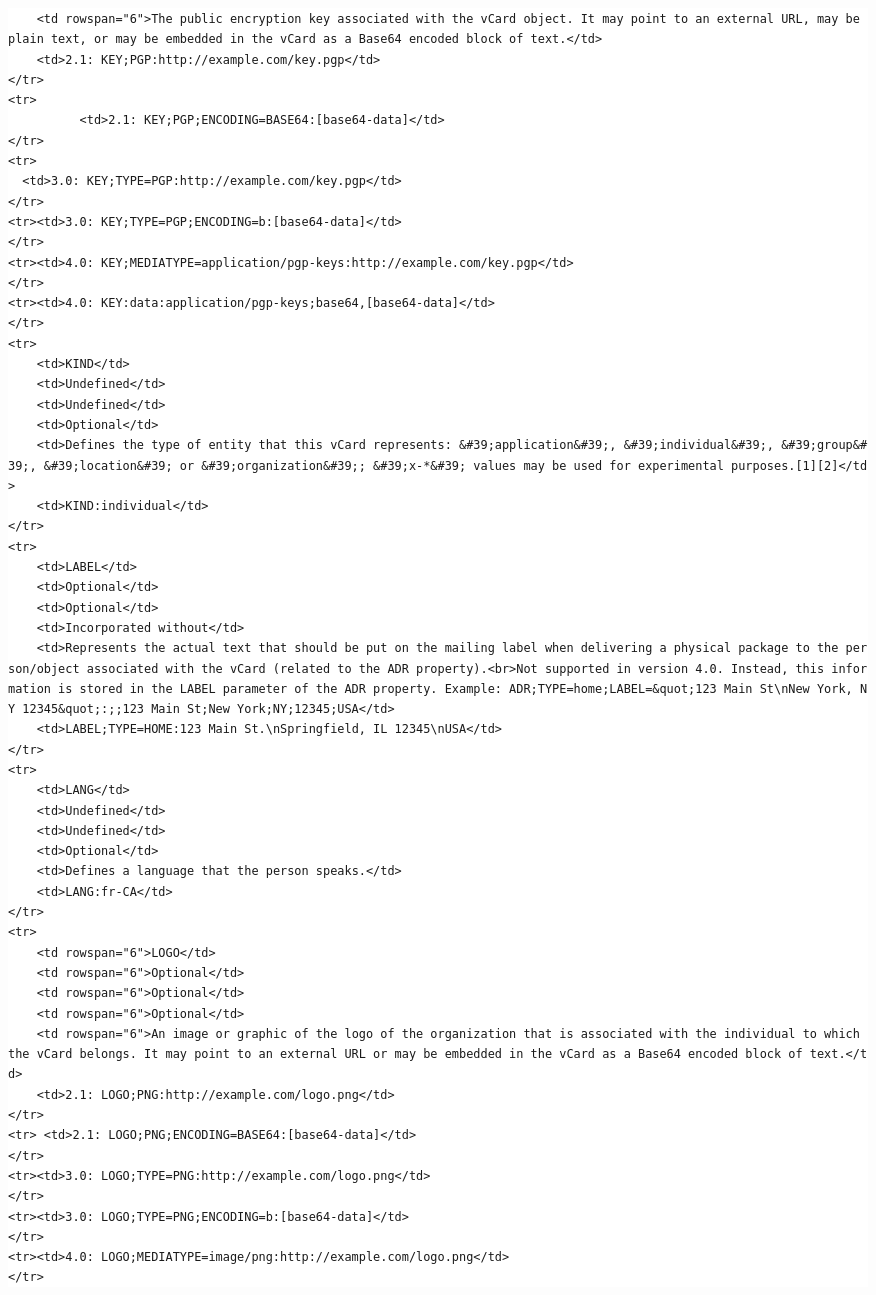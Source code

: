         <td rowspan="6">The public encryption key associated with the vCard object. It may point to an external URL, may be plain text, or may be embedded in the vCard as a Base64 encoded block of text.</td>
        <td>2.1: KEY;PGP:http://example.com/key.pgp</td>
    </tr>
    <tr>
              <td>2.1: KEY;PGP;ENCODING=BASE64:[base64-data]</td>
    </tr>
    <tr>
      <td>3.0: KEY;TYPE=PGP:http://example.com/key.pgp</td>
    </tr>
    <tr><td>3.0: KEY;TYPE=PGP;ENCODING=b:[base64-data]</td>
    </tr>
    <tr><td>4.0: KEY;MEDIATYPE=application/pgp-keys:http://example.com/key.pgp</td>
    </tr>
    <tr><td>4.0: KEY:data:application/pgp-keys;base64,[base64-data]</td>
    </tr>
    <tr>
        <td>KIND</td>
        <td>Undefined</td>
        <td>Undefined</td>
        <td>Optional</td>
        <td>Defines the type of entity that this vCard represents: &#39;application&#39;, &#39;individual&#39;, &#39;group&#39;, &#39;location&#39; or &#39;organization&#39;; &#39;x-*&#39; values may be used for experimental purposes.[1][2]</td>
        <td>KIND:individual</td>
    </tr>
    <tr>
        <td>LABEL</td>
        <td>Optional</td>
        <td>Optional</td>
        <td>Incorporated without</td>
        <td>Represents the actual text that should be put on the mailing label when delivering a physical package to the person/object associated with the vCard (related to the ADR property).<br>Not supported in version 4.0. Instead, this information is stored in the LABEL parameter of the ADR property. Example: ADR;TYPE=home;LABEL=&quot;123 Main St\nNew York, NY 12345&quot;:;;123 Main St;New York;NY;12345;USA</td>
        <td>LABEL;TYPE=HOME:123 Main St.\nSpringfield, IL 12345\nUSA</td>
    </tr>
    <tr>
        <td>LANG</td>
        <td>Undefined</td>
        <td>Undefined</td>
        <td>Optional</td>
        <td>Defines a language that the person speaks.</td>
        <td>LANG:fr-CA</td>
    </tr>
    <tr>
        <td rowspan="6">LOGO</td>
        <td rowspan="6">Optional</td>
        <td rowspan="6">Optional</td>
        <td rowspan="6">Optional</td>
        <td rowspan="6">An image or graphic of the logo of the organization that is associated with the individual to which the vCard belongs. It may point to an external URL or may be embedded in the vCard as a Base64 encoded block of text.</td>
        <td>2.1: LOGO;PNG:http://example.com/logo.png</td>
    </tr>
    <tr> <td>2.1: LOGO;PNG;ENCODING=BASE64:[base64-data]</td>
    </tr>
    <tr><td>3.0: LOGO;TYPE=PNG:http://example.com/logo.png</td>
    </tr>
    <tr><td>3.0: LOGO;TYPE=PNG;ENCODING=b:[base64-data]</td>
    </tr>
    <tr><td>4.0: LOGO;MEDIATYPE=image/png:http://example.com/logo.png</td>
    </tr>